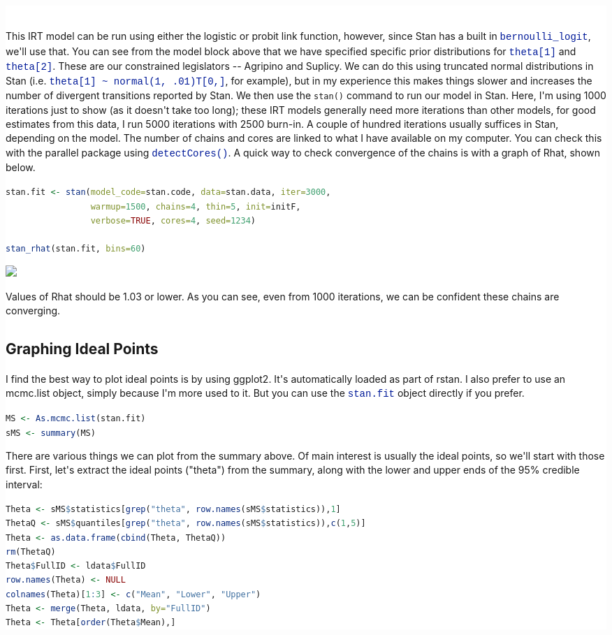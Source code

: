 &nbsp;

This IRT model can be run using either the logistic or probit link function, however, since Stan has a built in <bdi style="font-family:courier; color:#011a99">bernoulli_logit</bdi>, we'll use that. You can see from the model block above that we have specified specific prior distributions for <bdi style="font-family:courier; color:#011a99">theta[1]</bdi> and <bdi style="font-family:courier; color:#011a99">theta[2]</bdi>. These are our constrained legislators -- Agripino and Suplicy. We can do this using truncated normal distributions in Stan (i.e. <bdi style="font-family:courier; color:#011a99">theta[1] ~ normal(1, .01)T[0,]</bdi>, for example), but in my experience this makes things slower and increases the number of divergent transitions reported by Stan. We then use the `stan()` command to run our model in Stan. Here, I'm using 1000 iterations just to show (as it doesn't take too long); these IRT models generally need more iterations than other models, for good estimates from this data, I run 5000 iterations with 2500 burn-in. A couple of hundred iterations usually suffices in Stan, depending on the model. The number of chains and cores are linked to what I have available on my computer. You can check this with the parallel package using <bdi style="font-family:courier; color:#011a99">detectCores()</bdi>. A quick way to check convergence of the chains is with a graph of Rhat, shown below.



```r
stan.fit <- stan(model_code=stan.code, data=stan.data, iter=3000, 
                 warmup=1500, chains=4, thin=5, init=initF, 
                 verbose=TRUE, cores=4, seed=1234)

stan_rhat(stan.fit, bins=60)
```

<img src="http://i.imgur.com/YNBevMV.png?1">

Values of Rhat should be 1.03 or lower. As you can see, even from 1000 iterations, we can be confident these chains are converging. 

## Graphing Ideal Points

I find the best way to plot ideal points is by using ggplot2. It's automatically loaded as part of rstan. I also prefer to use an mcmc.list object, simply because I'm more used to it. But you can use the <bdi style="font-family:courier; color:#011a99">stan.fit</bdi> object directly if you prefer.


```r
MS <- As.mcmc.list(stan.fit)
sMS <- summary(MS)
```

There are various things we can plot from the summary above. Of main interest is usually the ideal points, so we'll start with those first. First, let's extract the ideal points ("theta") from the summary, along with the lower and upper ends of the 95% credible interval:


```r
Theta <- sMS$statistics[grep("theta", row.names(sMS$statistics)),1]
ThetaQ <- sMS$quantiles[grep("theta", row.names(sMS$statistics)),c(1,5)]
Theta <- as.data.frame(cbind(Theta, ThetaQ))
rm(ThetaQ)
Theta$FullID <- ldata$FullID
row.names(Theta) <- NULL
colnames(Theta)[1:3] <- c("Mean", "Lower", "Upper")
Theta <- merge(Theta, ldata, by="FullID")
Theta <- Theta[order(Theta$Mean),]
```
